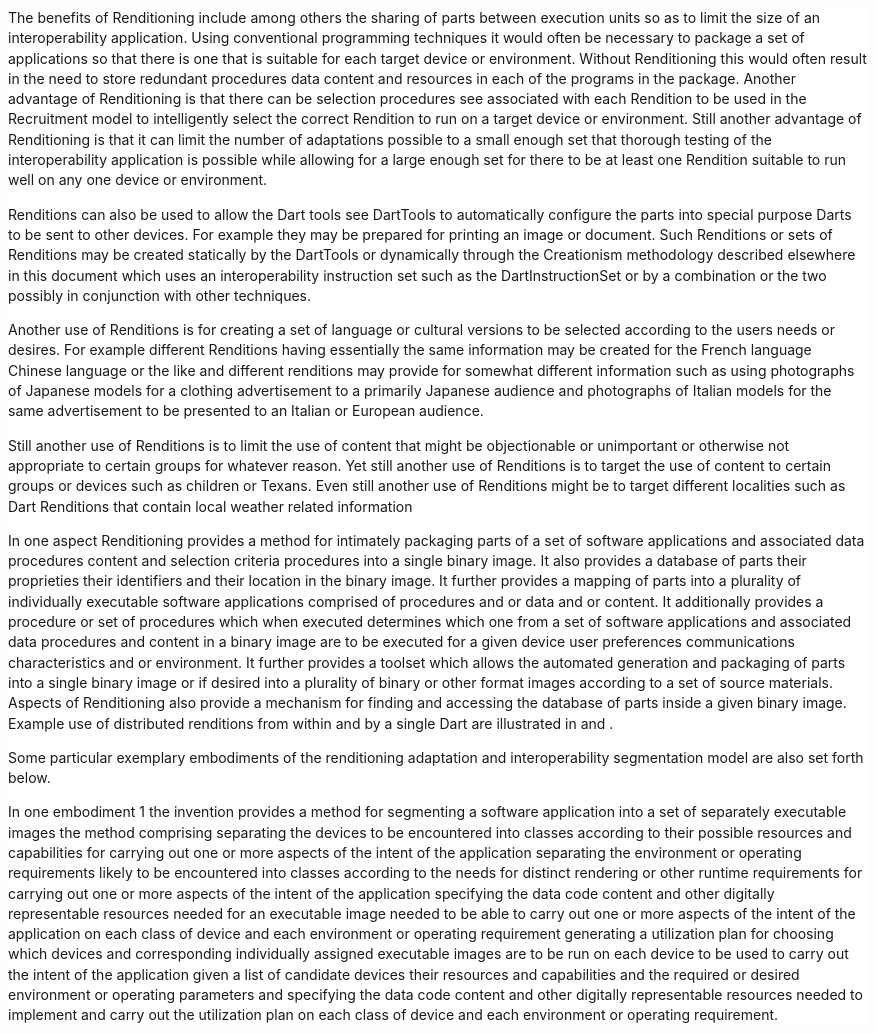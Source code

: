 The benefits of Renditioning include among others the sharing of parts between execution units so as to limit the size of an interoperability application. Using conventional programming techniques it would often be necessary to package a set of applications so that there is one that is suitable for each target device or environment. Without Renditioning this would often result in the need to store redundant procedures data content and resources in each of the programs in the package. Another advantage of Renditioning is that there can be selection procedures see associated with each Rendition to be used in the Recruitment model to intelligently select the correct Rendition to run on a target device or environment. Still another advantage of Renditioning is that it can limit the number of adaptations possible to a small enough set that thorough testing of the interoperability application is possible while allowing for a large enough set for there to be at least one Rendition suitable to run well on any one device or environment.

Renditions can also be used to allow the Dart tools see DartTools to automatically configure the parts into special purpose Darts to be sent to other devices. For example they may be prepared for printing an image or document. Such Renditions or sets of Renditions may be created statically by the DartTools or dynamically through the Creationism methodology described elsewhere in this document which uses an interoperability instruction set such as the DartInstructionSet or by a combination or the two possibly in conjunction with other techniques.

Another use of Renditions is for creating a set of language or cultural versions to be selected according to the users needs or desires. For example different Renditions having essentially the same information may be created for the French language Chinese language or the like and different renditions may provide for somewhat different information such as using photographs of Japanese models for a clothing advertisement to a primarily Japanese audience and photographs of Italian models for the same advertisement to be presented to an Italian or European audience.

Still another use of Renditions is to limit the use of content that might be objectionable or unimportant or otherwise not appropriate to certain groups for whatever reason. Yet still another use of Renditions is to target the use of content to certain groups or devices such as children or Texans. Even still another use of Renditions might be to target different localities such as Dart Renditions that contain local weather related information 

In one aspect Renditioning provides a method for intimately packaging parts of a set of software applications and associated data procedures content and selection criteria procedures into a single binary image. It also provides a database of parts their proprieties their identifiers and their location in the binary image. It further provides a mapping of parts into a plurality of individually executable software applications comprised of procedures and or data and or content. It additionally provides a procedure or set of procedures which when executed determines which one from a set of software applications and associated data procedures and content in a binary image are to be executed for a given device user preferences communications characteristics and or environment. It further provides a toolset which allows the automated generation and packaging of parts into a single binary image or if desired into a plurality of binary or other format images according to a set of source materials. Aspects of Renditioning also provide a mechanism for finding and accessing the database of parts inside a given binary image. Example use of distributed renditions from within and by a single Dart are illustrated in and .

Some particular exemplary embodiments of the renditioning adaptation and interoperability segmentation model are also set forth below.

In one embodiment 1 the invention provides a method for segmenting a software application into a set of separately executable images the method comprising separating the devices to be encountered into classes according to their possible resources and capabilities for carrying out one or more aspects of the intent of the application separating the environment or operating requirements likely to be encountered into classes according to the needs for distinct rendering or other runtime requirements for carrying out one or more aspects of the intent of the application specifying the data code content and other digitally representable resources needed for an executable image needed to be able to carry out one or more aspects of the intent of the application on each class of device and each environment or operating requirement generating a utilization plan for choosing which devices and corresponding individually assigned executable images are to be run on each device to be used to carry out the intent of the application given a list of candidate devices their resources and capabilities and the required or desired environment or operating parameters and specifying the data code content and other digitally representable resources needed to implement and carry out the utilization plan on each class of device and each environment or operating requirement.
